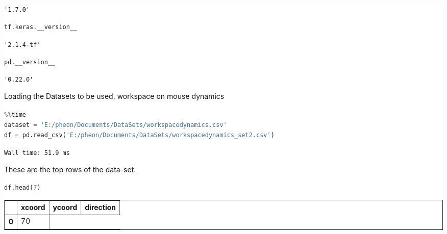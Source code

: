 


    '1.7.0'




```python
tf.keras.__version__
```




    '2.1.4-tf'




```python
pd.__version__

```




    '0.22.0'



Loading the Datasets to be used, workspace on mouse dynamics


```python
%%time
dataset = 'E:/pheon/Documents/DataSets/workspacedynamics.csv'
df = pd.read_csv('E:/pheon/Documents/DataSets/workspacedynamics_set2.csv')
```

    Wall time: 51.9 ms
    

These are the top rows of the data-set.


```python
df.head(7)
```




<div>
<style scoped>
    .dataframe tbody tr th:only-of-type {
        vertical-align: middle;
    }

    .dataframe tbody tr th {
        vertical-align: top;
    }

    .dataframe thead th {
        text-align: right;
    }
</style>
<table border="1" class="dataframe">
  <thead>
    <tr style="text-align: right;">
      <th></th>
      <th>xcoord</th>
      <th>ycoord</th>
      <th>direction</th>
    </tr>
  </thead>
  <tbody>
    <tr>
      <th>0</th>
      <td>70</td>